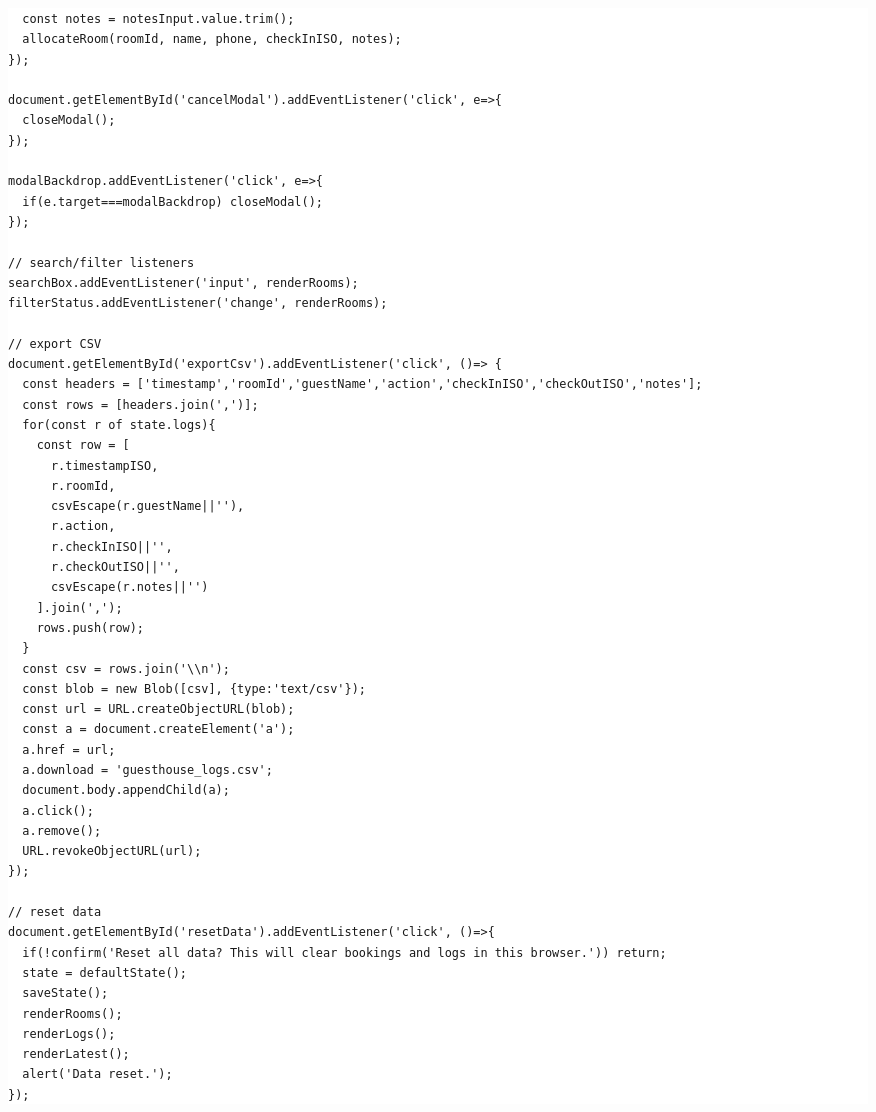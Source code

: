       const notes = notesInput.value.trim();
      allocateRoom(roomId, name, phone, checkInISO, notes);
    });

    document.getElementById('cancelModal').addEventListener('click', e=>{
      closeModal();
    });

    modalBackdrop.addEventListener('click', e=>{
      if(e.target===modalBackdrop) closeModal();
    });

    // search/filter listeners
    searchBox.addEventListener('input', renderRooms);
    filterStatus.addEventListener('change', renderRooms);

    // export CSV
    document.getElementById('exportCsv').addEventListener('click', ()=> {
      const headers = ['timestamp','roomId','guestName','action','checkInISO','checkOutISO','notes'];
      const rows = [headers.join(',')];
      for(const r of state.logs){
        const row = [
          r.timestampISO,
          r.roomId,
          csvEscape(r.guestName||''),
          r.action,
          r.checkInISO||'',
          r.checkOutISO||'',
          csvEscape(r.notes||'')
        ].join(',');
        rows.push(row);
      }
      const csv = rows.join('\\n');
      const blob = new Blob([csv], {type:'text/csv'});
      const url = URL.createObjectURL(blob);
      const a = document.createElement('a');
      a.href = url;
      a.download = 'guesthouse_logs.csv';
      document.body.appendChild(a);
      a.click();
      a.remove();
      URL.revokeObjectURL(url);
    });

    // reset data
    document.getElementById('resetData').addEventListener('click', ()=>{
      if(!confirm('Reset all data? This will clear bookings and logs in this browser.')) return;
      state = defaultState();
      saveState();
      renderRooms();
      renderLogs();
      renderLatest();
      alert('Data reset.');
    });
